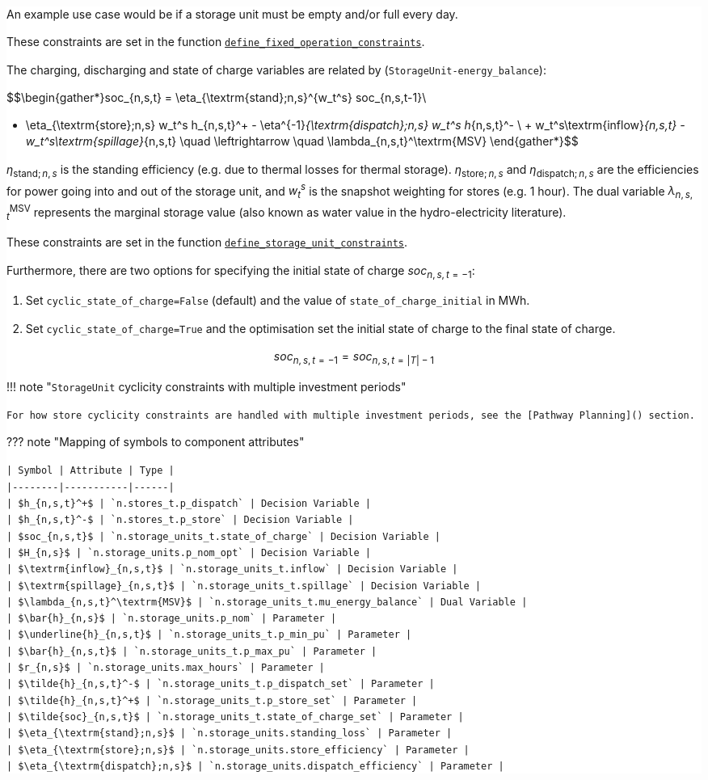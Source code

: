 An example use case would be if a storage unit must be empty and/or full every day.

These constraints are set in the function [`define_fixed_operation_constraints`]().

The charging, discharging and state of charge variables are related by (`StorageUnit-energy_balance`):

$$\begin{gather*}soc_{n,s,t} = \eta_{\textrm{stand};n,s}^{w_t^s} soc_{n,s,t-1}\\
+ \eta_{\textrm{store};n,s} w_t^s h_{n,s,t}^+ -  \eta^{-1}_{\textrm{dispatch};n,s} w_t^s h_{n,s,t}^- \\ + w_t^s\textrm{inflow}_{n,s,t} - w_t^s\textrm{spillage}_{n,s,t} \quad \leftrightarrow \quad \lambda_{n,s,t}^\textrm{MSV} \end{gather*}$$

$\eta_{\textrm{stand};n,s}$ is the standing efficiency (e.g. due to thermal losses for thermal storage). $\eta_{\textrm{store};n,s}$ and $\eta_{\textrm{dispatch};n,s}$ are the efficiencies for power going into and out of the storage unit, and $w_t^s$ is the snapshot weighting for stores (e.g. 1 hour).
The dual variable $\lambda_{n,s,t}^\textrm{MSV}$ represents the marginal storage value (also known as water value in the hydro-electricity literature).

These constraints are set in the function [`define_storage_unit_constraints`]().

Furthermore, there are two options for specifying the initial state of charge $soc_{n,s,t=-1}$:

1. Set `cyclic_state_of_charge=False` (default) and the value of `state_of_charge_initial` in MWh.

2. Set `cyclic_state_of_charge=True` and the optimisation set the initial state of charge to the final state of charge.

$$soc_{n,s,t=-1} = soc_{n,s,t=|T|-1}$$

!!! note "`StorageUnit` cyclicity constraints with multiple investment periods"

    For how store cyclicity constraints are handled with multiple investment periods, see the [Pathway Planning]() section.


??? note "Mapping of symbols to component attributes"

    | Symbol | Attribute | Type |
    |--------|-----------|------|
    | $h_{n,s,t}^+$ | `n.stores_t.p_dispatch` | Decision Variable |
    | $h_{n,s,t}^-$ | `n.stores_t.p_store` | Decision Variable |
    | $soc_{n,s,t}$ | `n.storage_units_t.state_of_charge` | Decision Variable |
    | $H_{n,s}$ | `n.storage_units.p_nom_opt` | Decision Variable |
    | $\textrm{inflow}_{n,s,t}$ | `n.storage_units_t.inflow` | Decision Variable |
    | $\textrm{spillage}_{n,s,t}$ | `n.storage_units_t.spillage` | Decision Variable |
    | $\lambda_{n,s,t}^\textrm{MSV}$ | `n.storage_units_t.mu_energy_balance` | Dual Variable |
    | $\bar{h}_{n,s}$ | `n.storage_units.p_nom` | Parameter |
    | $\underline{h}_{n,s,t}$ | `n.storage_units_t.p_min_pu` | Parameter |
    | $\bar{h}_{n,s,t}$ | `n.storage_units_t.p_max_pu` | Parameter |
    | $r_{n,s}$ | `n.storage_units.max_hours` | Parameter |
    | $\tilde{h}_{n,s,t}^-$ | `n.storage_units_t.p_dispatch_set` | Parameter |
    | $\tilde{h}_{n,s,t}^+$ | `n.storage_units_t.p_store_set` | Parameter |
    | $\tilde{soc}_{n,s,t}$ | `n.storage_units_t.state_of_charge_set` | Parameter |
    | $\eta_{\textrm{stand};n,s}$ | `n.storage_units.standing_loss` | Parameter |
    | $\eta_{\textrm{store};n,s}$ | `n.storage_units.store_efficiency` | Parameter |
    | $\eta_{\textrm{dispatch};n,s}$ | `n.storage_units.dispatch_efficiency` | Parameter |